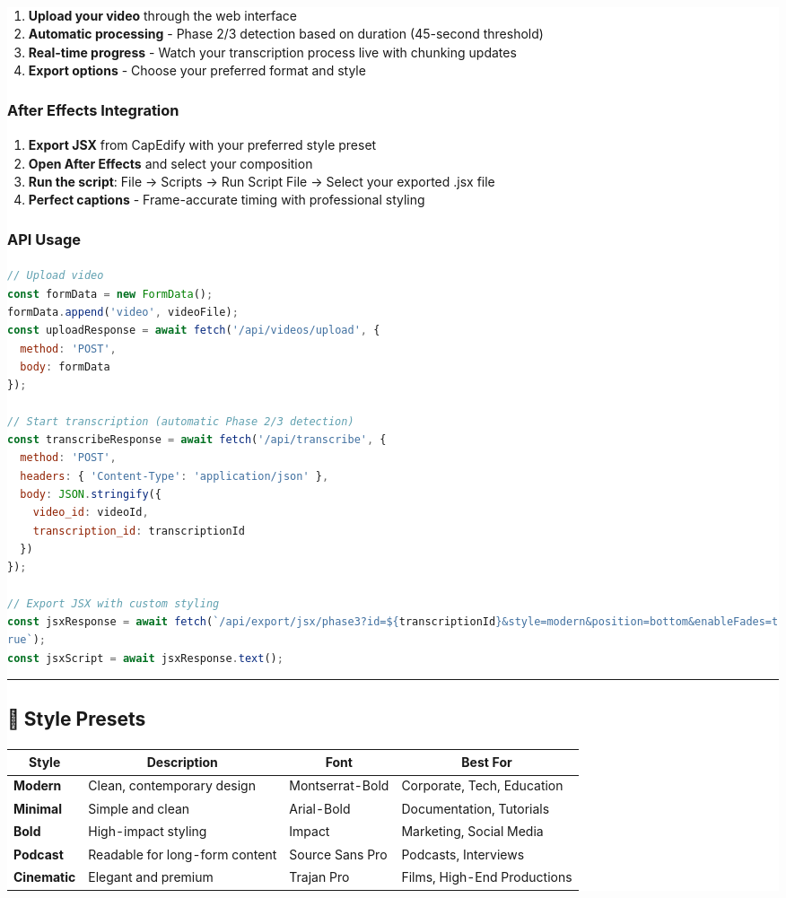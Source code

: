 1. **Upload your video** through the web interface
2. **Automatic processing** - Phase 2/3 detection based on duration (45-second threshold)
3. **Real-time progress** - Watch your transcription process live with chunking updates
4. **Export options** - Choose your preferred format and style

### After Effects Integration

1. **Export JSX** from CapEdify with your preferred style preset
2. **Open After Effects** and select your composition
3. **Run the script**: File → Scripts → Run Script File → Select your exported .jsx file
4. **Perfect captions** - Frame-accurate timing with professional styling

### API Usage

```javascript
// Upload video
const formData = new FormData();
formData.append('video', videoFile);
const uploadResponse = await fetch('/api/videos/upload', {
  method: 'POST',
  body: formData
});

// Start transcription (automatic Phase 2/3 detection)
const transcribeResponse = await fetch('/api/transcribe', {
  method: 'POST',
  headers: { 'Content-Type': 'application/json' },
  body: JSON.stringify({ 
    video_id: videoId, 
    transcription_id: transcriptionId 
  })
});

// Export JSX with custom styling
const jsxResponse = await fetch(`/api/export/jsx/phase3?id=${transcriptionId}&style=modern&position=bottom&enableFades=true`);
const jsxScript = await jsxResponse.text();
```

---

## 🎨 Style Presets

| Style | Description | Font | Best For |
|-------|-------------|------|----------|
| **Modern** | Clean, contemporary design | Montserrat-Bold | Corporate, Tech, Education |
| **Minimal** | Simple and clean | Arial-Bold | Documentation, Tutorials |
| **Bold** | High-impact styling | Impact | Marketing, Social Media |
| **Podcast** | Readable for long-form content | Source Sans Pro | Podcasts, Interviews |
| **Cinematic** | Elegant and premium | Trajan Pro | Films, High-End Productions |
